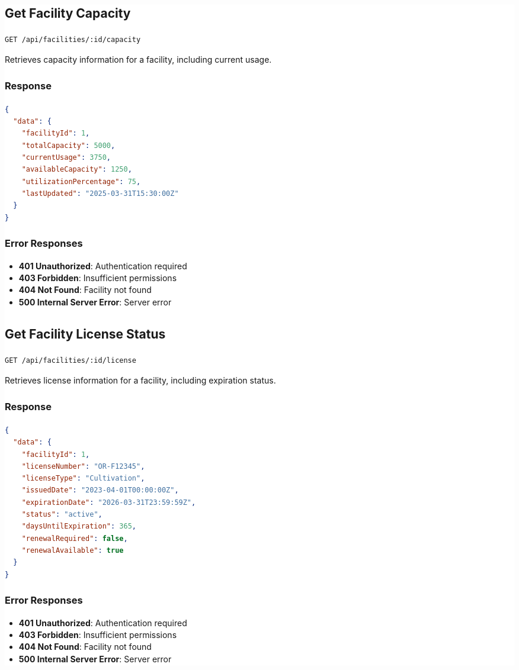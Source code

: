 ## Get Facility Capacity

`GET /api/facilities/:id/capacity`

Retrieves capacity information for a facility, including current usage.

### Response

```json
{
  "data": {
    "facilityId": 1,
    "totalCapacity": 5000,
    "currentUsage": 3750,
    "availableCapacity": 1250,
    "utilizationPercentage": 75,
    "lastUpdated": "2025-03-31T15:30:00Z"
  }
}
```

### Error Responses

- **401 Unauthorized**: Authentication required
- **403 Forbidden**: Insufficient permissions
- **404 Not Found**: Facility not found
- **500 Internal Server Error**: Server error

## Get Facility License Status

`GET /api/facilities/:id/license`

Retrieves license information for a facility, including expiration status.

### Response

```json
{
  "data": {
    "facilityId": 1,
    "licenseNumber": "OR-F12345",
    "licenseType": "Cultivation",
    "issuedDate": "2023-04-01T00:00:00Z",
    "expirationDate": "2026-03-31T23:59:59Z",
    "status": "active",
    "daysUntilExpiration": 365,
    "renewalRequired": false,
    "renewalAvailable": true
  }
}
```

### Error Responses

- **401 Unauthorized**: Authentication required
- **403 Forbidden**: Insufficient permissions
- **404 Not Found**: Facility not found
- **500 Internal Server Error**: Server error
